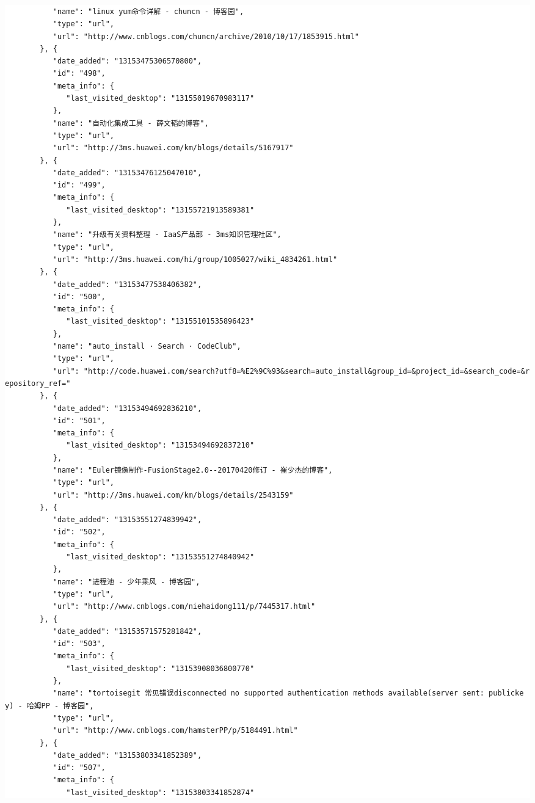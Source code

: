                "name": "linux yum命令详解 - chuncn - 博客园",
               "type": "url",
               "url": "http://www.cnblogs.com/chuncn/archive/2010/10/17/1853915.html"
            }, {
               "date_added": "13153475306570800",
               "id": "498",
               "meta_info": {
                  "last_visited_desktop": "13155019670983117"
               },
               "name": "自动化集成工具 - 薛文韬的博客",
               "type": "url",
               "url": "http://3ms.huawei.com/km/blogs/details/5167917"
            }, {
               "date_added": "13153476125047010",
               "id": "499",
               "meta_info": {
                  "last_visited_desktop": "13155721913589381"
               },
               "name": "升级有关资料整理 - IaaS产品部 - 3ms知识管理社区",
               "type": "url",
               "url": "http://3ms.huawei.com/hi/group/1005027/wiki_4834261.html"
            }, {
               "date_added": "13153477538406382",
               "id": "500",
               "meta_info": {
                  "last_visited_desktop": "13155101535896423"
               },
               "name": "auto_install · Search · CodeClub",
               "type": "url",
               "url": "http://code.huawei.com/search?utf8=%E2%9C%93&search=auto_install&group_id=&project_id=&search_code=&repository_ref="
            }, {
               "date_added": "13153494692836210",
               "id": "501",
               "meta_info": {
                  "last_visited_desktop": "13153494692837210"
               },
               "name": "Euler镜像制作-FusionStage2.0--20170420修订 - 崔少杰的博客",
               "type": "url",
               "url": "http://3ms.huawei.com/km/blogs/details/2543159"
            }, {
               "date_added": "13153551274839942",
               "id": "502",
               "meta_info": {
                  "last_visited_desktop": "13153551274840942"
               },
               "name": "进程池 - 少年乘风 - 博客园",
               "type": "url",
               "url": "http://www.cnblogs.com/niehaidong111/p/7445317.html"
            }, {
               "date_added": "13153571575281842",
               "id": "503",
               "meta_info": {
                  "last_visited_desktop": "13153908036800770"
               },
               "name": "tortoisegit 常见错误disconnected no supported authentication methods available(server sent: publickey) - 哈姆PP - 博客园",
               "type": "url",
               "url": "http://www.cnblogs.com/hamsterPP/p/5184491.html"
            }, {
               "date_added": "13153803341852389",
               "id": "507",
               "meta_info": {
                  "last_visited_desktop": "13153803341852874"